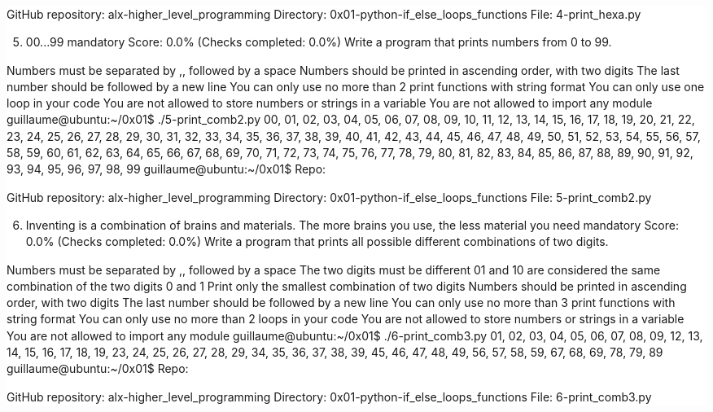 GitHub repository: alx-higher_level_programming
Directory: 0x01-python-if_else_loops_functions
File: 4-print_hexa.py
    
5. 00...99
mandatory
Score: 0.0% (Checks completed: 0.0%)
Write a program that prints numbers from 0 to 99.

Numbers must be separated by ,, followed by a space
Numbers should be printed in ascending order, with two digits
The last number should be followed by a new line
You can only use no more than 2 print functions with string format
You can only use one loop in your code
You are not allowed to store numbers or strings in a variable
You are not allowed to import any module
guillaume@ubuntu:~/0x01$ ./5-print_comb2.py
00, 01, 02, 03, 04, 05, 06, 07, 08, 09, 10, 11, 12, 13, 14, 15, 16, 17, 18, 19, 20, 21, 22, 23, 24, 25, 26, 27, 28, 29, 30, 31, 32, 33, 34, 35, 36, 37, 38, 39, 40, 41, 42, 43, 44, 45, 46, 47, 48, 49, 50, 51, 52, 53, 54, 55, 56, 57, 58, 59, 60, 61, 62, 63, 64, 65, 66, 67, 68, 69, 70, 71, 72, 73, 74, 75, 76, 77, 78, 79, 80, 81, 82, 83, 84, 85, 86, 87, 88, 89, 90, 91, 92, 93, 94, 95, 96, 97, 98, 99
guillaume@ubuntu:~/0x01$ 
Repo:

GitHub repository: alx-higher_level_programming
Directory: 0x01-python-if_else_loops_functions
File: 5-print_comb2.py
    
6. Inventing is a combination of brains and materials. The more brains you use, the less material you need
mandatory
Score: 0.0% (Checks completed: 0.0%)
Write a program that prints all possible different combinations of two digits.

Numbers must be separated by ,, followed by a space
The two digits must be different
01 and 10 are considered the same combination of the two digits 0 and 1
Print only the smallest combination of two digits
Numbers should be printed in ascending order, with two digits
The last number should be followed by a new line
You can only use no more than 3 print functions with string format
You can only use no more than 2 loops in your code
You are not allowed to store numbers or strings in a variable
You are not allowed to import any module
guillaume@ubuntu:~/0x01$ ./6-print_comb3.py
01, 02, 03, 04, 05, 06, 07, 08, 09, 12, 13, 14, 15, 16, 17, 18, 19, 23, 24, 25, 26, 27, 28, 29, 34, 35, 36, 37, 38, 39, 45, 46, 47, 48, 49, 56, 57, 58, 59, 67, 68, 69, 78, 79, 89
guillaume@ubuntu:~/0x01$ 
Repo:

GitHub repository: alx-higher_level_programming
Directory: 0x01-python-if_else_loops_functions
File: 6-print_comb3.py
    
